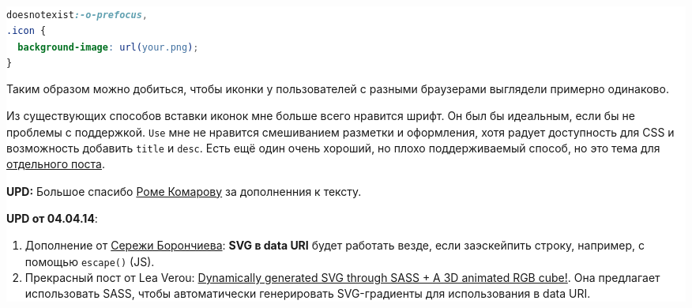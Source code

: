 
```css
doesnotexist:-o-prefocus,
.icon {
  background-image: url(your.png);
}
```

Таким образом можно добиться, чтобы иконки у пользователей с разными браузерами выглядели примерно одинаково.

Из существующих способов вставки иконок мне больше всего нравится шрифт. Он был бы идеальным, если бы не проблемы с поддержкой.
<code>Use</code> мне не нравится смешиванием разметки и оформления, хотя радует доступность для CSS и возможность добавить <code>title</code> и <code>desc</code>.
Есть ещё один очень хороший, но плохо поддерживаемый способ, но это тема для <a href="/svg-stacks/">отдельного поста</a>.

<b>UPD:</b> Большое спасибо <a href="https://twitter.com/ki_zu">Роме Комарову</a> за дополненния к тексту.

<b>UPD от 04.04.14</b>:
1. Дополнение от <a href="http://twitter.com/boronchiev">Сережи Борончиева</a>: <b>SVG в data URI</b> будет работать везде, если заэскейпить строку, например, с помощью <code>escape()</code> (JS).
2. Прекрасный пост от Lеа Verou: <a href="http://lea.verou.me/2014/04/dynamically-generated-svg-through-sass-a-3d-animated-rgb-cube/">Dynamically generated SVG through SASS + A 3D animated RGB cube!</a>. Она предлагает использовать SASS, чтобы автоматически генерировать SVG-градиенты для использования в data URI.
